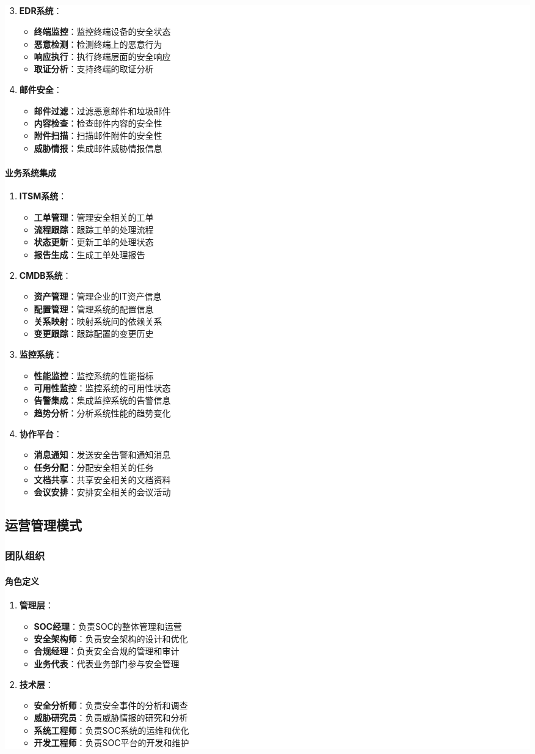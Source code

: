3. **EDR系统**：
   - **终端监控**：监控终端设备的安全状态
   - **恶意检测**：检测终端上的恶意行为
   - **响应执行**：执行终端层面的安全响应
   - **取证分析**：支持终端的取证分析

4. **邮件安全**：
   - **邮件过滤**：过滤恶意邮件和垃圾邮件
   - **内容检查**：检查邮件内容的安全性
   - **附件扫描**：扫描邮件附件的安全性
   - **威胁情报**：集成邮件威胁情报信息

#### 业务系统集成

1. **ITSM系统**：
   - **工单管理**：管理安全相关的工单
   - **流程跟踪**：跟踪工单的处理流程
   - **状态更新**：更新工单的处理状态
   - **报告生成**：生成工单处理报告

2. **CMDB系统**：
   - **资产管理**：管理企业的IT资产信息
   - **配置管理**：管理系统的配置信息
   - **关系映射**：映射系统间的依赖关系
   - **变更跟踪**：跟踪配置的变更历史

3. **监控系统**：
   - **性能监控**：监控系统的性能指标
   - **可用性监控**：监控系统的可用性状态
   - **告警集成**：集成监控系统的告警信息
   - **趋势分析**：分析系统性能的趋势变化

4. **协作平台**：
   - **消息通知**：发送安全告警和通知消息
   - **任务分配**：分配安全相关的任务
   - **文档共享**：共享安全相关的文档资料
   - **会议安排**：安排安全相关的会议活动

## 运营管理模式

### 团队组织

#### 角色定义

1. **管理层**：
   - **SOC经理**：负责SOC的整体管理和运营
   - **安全架构师**：负责安全架构的设计和优化
   - **合规经理**：负责安全合规的管理和审计
   - **业务代表**：代表业务部门参与安全管理

2. **技术层**：
   - **安全分析师**：负责安全事件的分析和调查
   - **威胁研究员**：负责威胁情报的研究和分析
   - **系统工程师**：负责SOC系统的运维和优化
   - **开发工程师**：负责SOC平台的开发和维护
